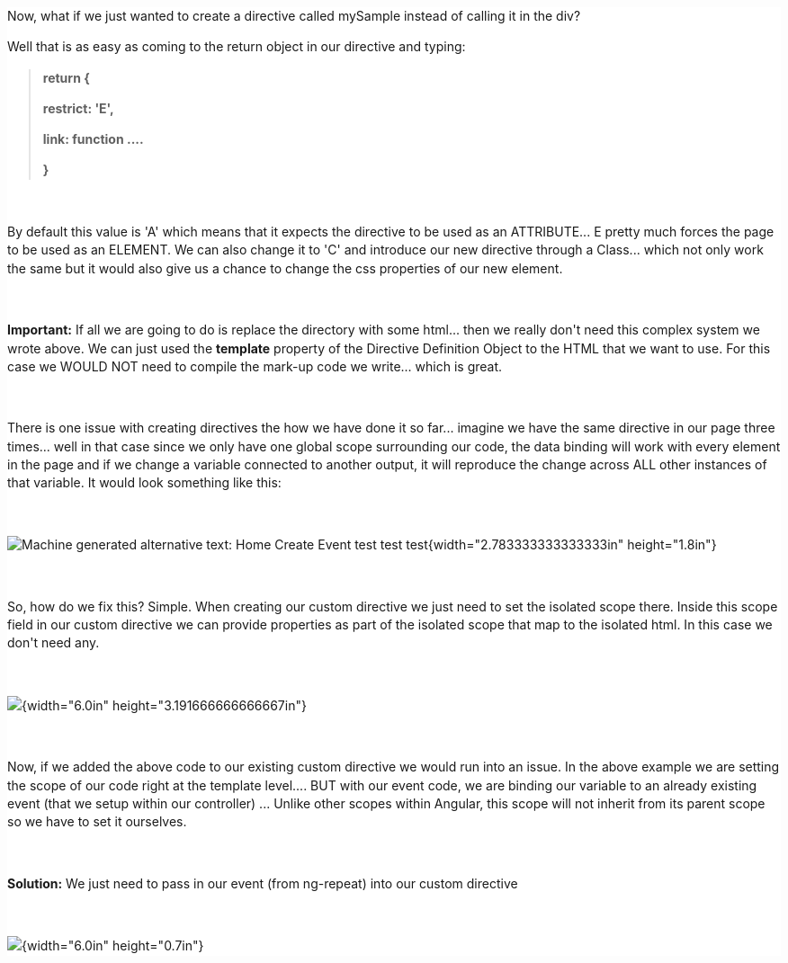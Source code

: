 Now, what if we just wanted to create a directive called mySample instead of calling it in the div?

Well that is as easy as coming to the return object in our directive and typing:

> **return {**
>
> **restrict: \'E\',**
>
> **link: function ....**
>
> **}**

 

By default this value is \'A\' which means that it expects the directive to be used as an ATTRIBUTE... E pretty much forces the page to be used as an ELEMENT. We can also change it to \'C\' and introduce our new directive through a Class... which not only work the same but it would also give us a chance to change the css properties of our new element.

 

**Important:** If all we are going to do is replace the directory with some html... then we really don\'t need this complex system we wrote above. We can just used the **template** property of the Directive Definition Object to the HTML that we want to use. For this case we WOULD NOT need to compile the mark-up code we write... which is great.

 

There is one issue with creating directives the how we have done it so far... imagine we have the same directive in our page three times... well in that case since we only have one global scope surrounding our code, the data binding will work with every element in the page and if we change a variable connected to another output, it will reproduce the change across ALL other instances of that variable. It would look something like this:

 

![Machine generated alternative text: Home Create Event test test test ](004_05_-_Creating_Custom_Angular_Directives_005.png){width="2.783333333333333in" height="1.8in"}

 

So, how do we fix this? Simple. When creating our custom directive we just need to set the isolated scope there. Inside this scope field in our custom directive we can provide properties as part of the isolated scope that map to the isolated html. In this case we don\'t need any.

 

![](004_05_-_Creating_Custom_Angular_Directives_006.png){width="6.0in" height="3.191666666666667in"}

 

Now, if we added the above code to our existing custom directive we would run into an issue. In the above example we are setting the scope of our code right at the template level.... BUT with our event code, we are binding our variable to an already existing event (that we setup within our controller) ... Unlike other scopes within Angular, this scope will not inherit from its parent scope so we have to set it ourselves.

 

**Solution:** We just need to pass in our event (from ng-repeat) into our custom directive

 

![](004_05_-_Creating_Custom_Angular_Directives_007.png){width="6.0in" height="0.7in"}
